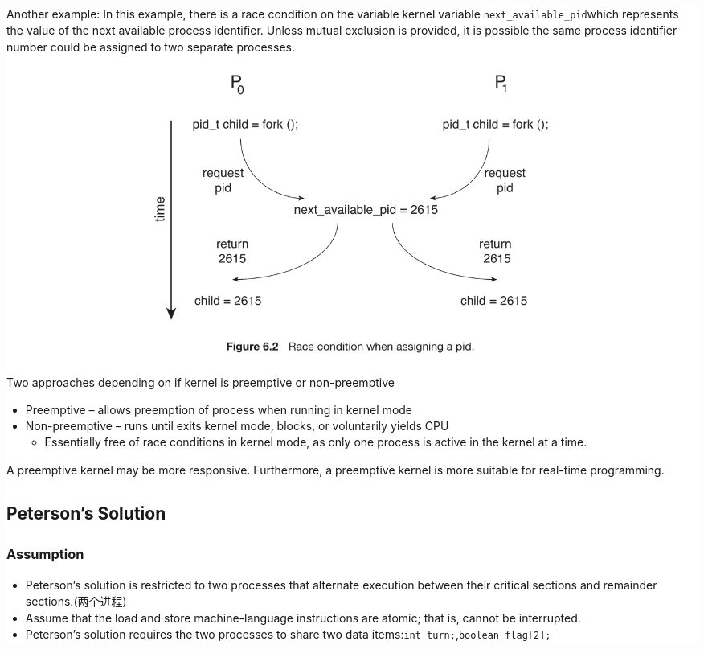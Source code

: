 Another example:
In this example, there is a race condition on the variable kernel variable `next_available_pid`which represents the value of the next available process identifier. Unless mutual exclusion is provided, it is possible the same process identifier number could be assigned to two separate processes.

<div align=center>
<img src="../../figure/operating-system/Chapter6-Synchronization_tools/race_condition-pid.png" width=500>
</div>

Two approaches depending on if kernel is preemptive or non-preemptive
* Preemptive – allows preemption of process when running in kernel mode
* Non-preemptive – runs until exits kernel mode, blocks, or voluntarily yields CPU
  * Essentially free of race conditions in kernel mode, as only one process is active in the kernel at a time.

A preemptive kernel may be more responsive. Furthermore, a preemptive kernel is more suitable for real-time programming.

## Peterson’s Solution
### Assumption
* Peterson’s solution is restricted to two processes that alternate execution between their critical sections and remainder sections.(两个进程)
* Assume that the load and store machine-language instructions are atomic; that is, cannot be interrupted.
* Peterson’s solution requires the two processes to share two data items:`int turn;`,`boolean flag[2];`
